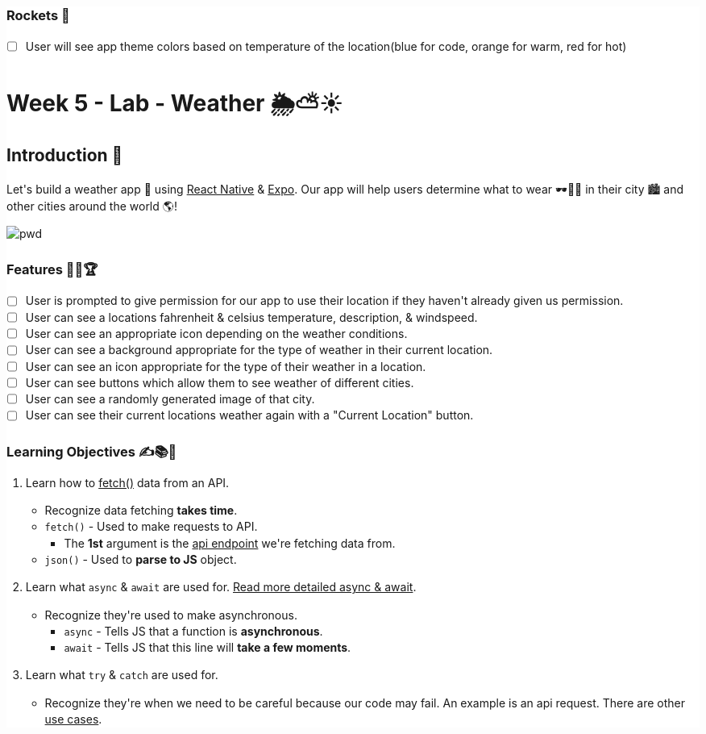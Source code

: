 ### Rockets 🚀

- [ ] User will see app theme colors based on temperature of the location(blue for code, orange for warm, red for hot)




# Week 5 - Lab - **Weather 🌦️⛅☀️**

## Introduction 🌟

Let's build a weather app 📱 using [React Native](https://facebook.github.io/react-native/) & [Expo](https://expo.io/). Our app will help users determine what to wear 🕶🌂🧥 in their city 🏙 and other cities around the world 🌎!

![pwd](https://i.imgur.com/GiyHXC9.gif)

### Features 🎯🥇🏆

- [ ] User is prompted to give permission for our app to use their location if they haven't already given us permission.
- [ ] User can see a locations fahrenheit & celsius temperature, description, & windspeed.
- [ ] User can see an appropriate icon depending on the weather conditions.
- [ ] User can see a background appropriate for the type of weather in their current location.
- [ ] User can see an icon appropriate for the type of their weather in a location.
- [ ] User can see buttons which allow them to see weather of different cities.
- [ ] User can see a randomly generated image of that city.
- [ ] User can see their current locations weather again with a "Current Location" button.

### Learning Objectives ✍️📚📝

1. Learn how to [fetch()](https://scotch.io/tutorials/how-to-use-the-javascript-fetch-api-to-get-data) data from an API.

   - Recognize data fetching **takes time**.
   - `fetch()` - Used to make requests to API.
     - The **1st** argument is the [api endpoint](https://stackoverflow.com/questions/2122604/what-is-an-endpoint) we're fetching data from.
   - `json()` - Used to **parse to JS** object.

2. Learn what `async` & `await` are used for. [Read more detailed async & await](https://alligator.io/js/async-functions/).

   - Recognize they're used to make asynchronous.
     - `async` - Tells JS that a function is **asynchronous**.
     - `await` - Tells JS that this line will **take a few moments**.

3. Learn what `try` & `catch` are used for.

   - Recognize they're when we need to be careful because our code may fail.
     An example is an api request. There are other [use cases](https://www.w3schools.com/java/java_try_catch.asp).
